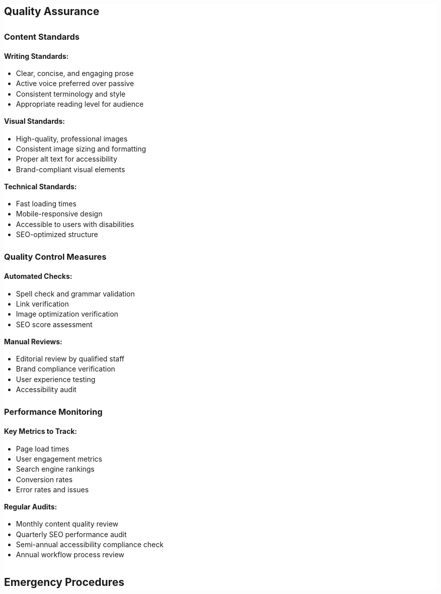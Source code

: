 ## Quality Assurance

### Content Standards

**Writing Standards:**
- Clear, concise, and engaging prose
- Active voice preferred over passive
- Consistent terminology and style
- Appropriate reading level for audience

**Visual Standards:**
- High-quality, professional images
- Consistent image sizing and formatting
- Proper alt text for accessibility
- Brand-compliant visual elements

**Technical Standards:**
- Fast loading times
- Mobile-responsive design
- Accessible to users with disabilities
- SEO-optimized structure

### Quality Control Measures

**Automated Checks:**
- Spell check and grammar validation
- Link verification
- Image optimization verification
- SEO score assessment

**Manual Reviews:**
- Editorial review by qualified staff
- Brand compliance verification
- User experience testing
- Accessibility audit

### Performance Monitoring

**Key Metrics to Track:**
- Page load times
- User engagement metrics
- Search engine rankings
- Conversion rates
- Error rates and issues

**Regular Audits:**
- Monthly content quality review
- Quarterly SEO performance audit
- Semi-annual accessibility compliance check
- Annual workflow process review

## Emergency Procedures
